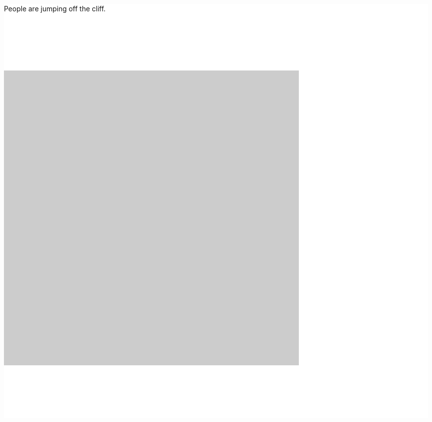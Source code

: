 People are jumping off the cliff.

<a href="https://www.flickr.com/photos/118782975@N05/12862155775/" title="2012-08-09 16.42.25 by elevenroute, on Flickr"><img src="/images/bg.png" data-src="https://farm4.staticflickr.com/3788/12862155775_a03f4a0068_b.jpg" width="598" height="800" alt="2012-08-09 16.42.25"></a>
